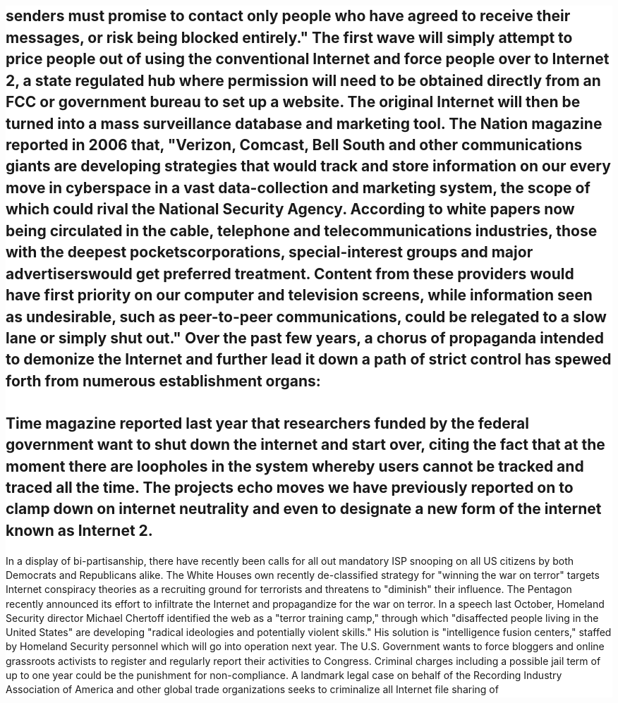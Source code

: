 senders must promise to contact only people who have agreed to receive
their messages, or risk being blocked entirely."
The first wave will simply attempt to price
people out of using the conventional Internet and force people over to
Internet 2, a state regulated hub where
permission will need to be obtained directly from an FCC or government
bureau to set up a website.
The original Internet will then be turned into a mass surveillance database
and marketing tool.
The
Nation magazine reported in 2006 that,
"Verizon, Comcast, Bell South and other
communications giants are developing strategies that would track and
store information on our every move in cyberspace in a vast
data-collection and marketing system, the scope of which could rival the
National Security Agency.
According to white papers now being
circulated in the cable, telephone and telecommunications industries,
those with the deepest pocketscorporations, special-interest groups and
major advertiserswould get preferred treatment.
Content from these providers would have
first priority on our computer and television screens, while information
seen as undesirable, such as peer-to-peer communications, could be
relegated to a slow lane or simply shut out."
Over the past few years, a chorus of propaganda
intended to demonize the Internet and further lead it down a path of strict
control has spewed forth from numerous establishment organs:
-
Time magazine reported last year
that researchers funded by the federal government want to shut down
the internet and start over, citing the fact that at the moment
there are loopholes in the system whereby users cannot be tracked
and traced all the time. The projects echo moves we have previously
reported on to
clamp down on internet neutrality
and even to designate a new form of the internet known as
Internet 2.
-
In a display of bi-partisanship, there
have recently been calls for
all out mandatory ISP snooping on
all US citizens by both Democrats and Republicans alike.
The White Houses own recently
de-classified strategy for "winning the war
on terror" targets Internet conspiracy theories as a recruiting ground for
terrorists and threatens to "diminish" their influence.
The Pentagon recently announced its effort to
infiltrate the Internet and propagandize
for the war on terror.
In a speech last October, Homeland Security director
Michael Chertoff
identified the web as a "terror training camp,"
through which "disaffected people living in the United States" are
developing "radical ideologies and potentially violent skills."
His solution is "intelligence fusion centers," staffed by Homeland Security
personnel which will go into operation next year.
The U.S. Government wants to
force bloggers and online grassroots
activists to register and regularly report their activities to Congress.
Criminal charges including a possible jail term of up to one year could be
the punishment for non-compliance.
A landmark legal case on behalf of the Recording Industry Association of
America and other global trade organizations seeks to
criminalize all Internet file sharing of
